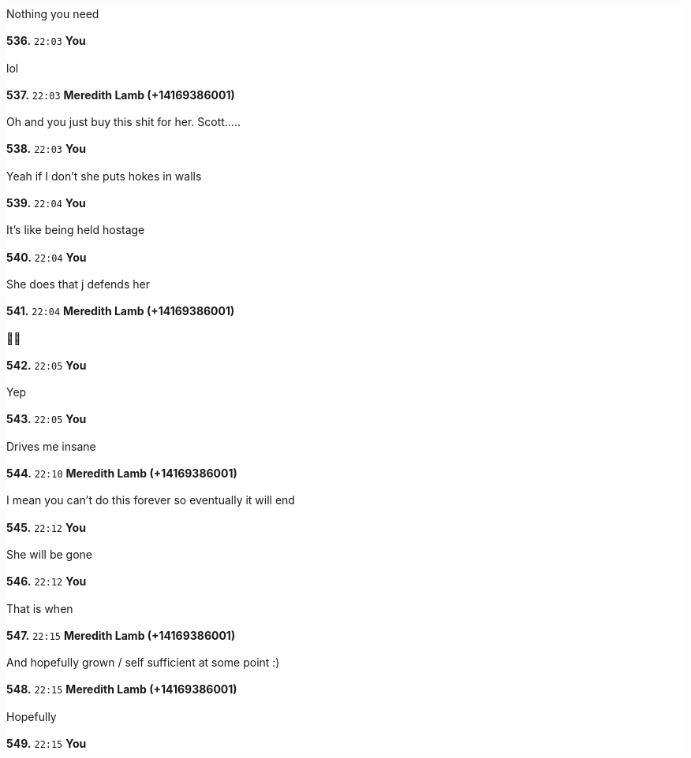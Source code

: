 Nothing you need


**536.** `22:03` **You**

lol


**537.** `22:03` **Meredith Lamb (+14169386001)**

Oh and you just buy this shit for her\.  Scott…\.\.


**538.** `22:03` **You**

Yeah if I don’t she puts hokes in walls


**539.** `22:04` **You**

It’s like being held hostage


**540.** `22:04` **You**

She does that j defends her


**541.** `22:04` **Meredith Lamb (+14169386001)**

😵‍💫


**542.** `22:05` **You**

Yep


**543.** `22:05` **You**

Drives me insane


**544.** `22:10` **Meredith Lamb (+14169386001)**

I mean you can’t do this forever so eventually it will end


**545.** `22:12` **You**

She will be gone


**546.** `22:12` **You**

That is when


**547.** `22:15` **Meredith Lamb (+14169386001)**

And hopefully grown / self sufficient at some point :\)


**548.** `22:15` **Meredith Lamb (+14169386001)**

Hopefully


**549.** `22:15` **You**
